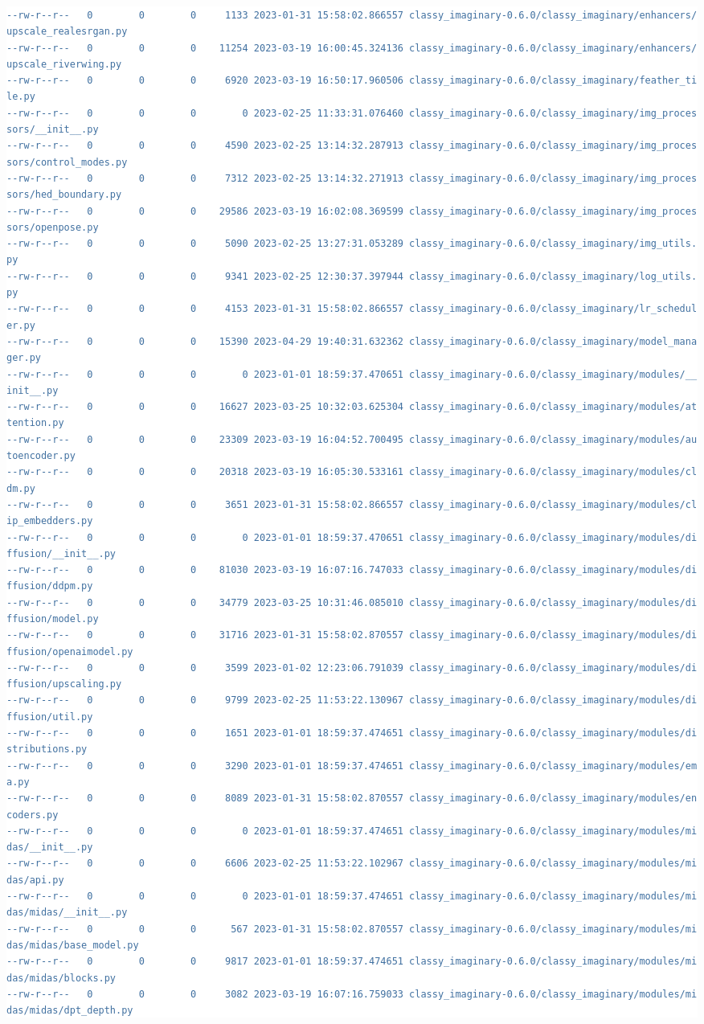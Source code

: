 ```diff
--rw-r--r--   0        0        0     1133 2023-01-31 15:58:02.866557 classy_imaginary-0.6.0/classy_imaginary/enhancers/upscale_realesrgan.py
--rw-r--r--   0        0        0    11254 2023-03-19 16:00:45.324136 classy_imaginary-0.6.0/classy_imaginary/enhancers/upscale_riverwing.py
--rw-r--r--   0        0        0     6920 2023-03-19 16:50:17.960506 classy_imaginary-0.6.0/classy_imaginary/feather_tile.py
--rw-r--r--   0        0        0        0 2023-02-25 11:33:31.076460 classy_imaginary-0.6.0/classy_imaginary/img_processors/__init__.py
--rw-r--r--   0        0        0     4590 2023-02-25 13:14:32.287913 classy_imaginary-0.6.0/classy_imaginary/img_processors/control_modes.py
--rw-r--r--   0        0        0     7312 2023-02-25 13:14:32.271913 classy_imaginary-0.6.0/classy_imaginary/img_processors/hed_boundary.py
--rw-r--r--   0        0        0    29586 2023-03-19 16:02:08.369599 classy_imaginary-0.6.0/classy_imaginary/img_processors/openpose.py
--rw-r--r--   0        0        0     5090 2023-02-25 13:27:31.053289 classy_imaginary-0.6.0/classy_imaginary/img_utils.py
--rw-r--r--   0        0        0     9341 2023-02-25 12:30:37.397944 classy_imaginary-0.6.0/classy_imaginary/log_utils.py
--rw-r--r--   0        0        0     4153 2023-01-31 15:58:02.866557 classy_imaginary-0.6.0/classy_imaginary/lr_scheduler.py
--rw-r--r--   0        0        0    15390 2023-04-29 19:40:31.632362 classy_imaginary-0.6.0/classy_imaginary/model_manager.py
--rw-r--r--   0        0        0        0 2023-01-01 18:59:37.470651 classy_imaginary-0.6.0/classy_imaginary/modules/__init__.py
--rw-r--r--   0        0        0    16627 2023-03-25 10:32:03.625304 classy_imaginary-0.6.0/classy_imaginary/modules/attention.py
--rw-r--r--   0        0        0    23309 2023-03-19 16:04:52.700495 classy_imaginary-0.6.0/classy_imaginary/modules/autoencoder.py
--rw-r--r--   0        0        0    20318 2023-03-19 16:05:30.533161 classy_imaginary-0.6.0/classy_imaginary/modules/cldm.py
--rw-r--r--   0        0        0     3651 2023-01-31 15:58:02.866557 classy_imaginary-0.6.0/classy_imaginary/modules/clip_embedders.py
--rw-r--r--   0        0        0        0 2023-01-01 18:59:37.470651 classy_imaginary-0.6.0/classy_imaginary/modules/diffusion/__init__.py
--rw-r--r--   0        0        0    81030 2023-03-19 16:07:16.747033 classy_imaginary-0.6.0/classy_imaginary/modules/diffusion/ddpm.py
--rw-r--r--   0        0        0    34779 2023-03-25 10:31:46.085010 classy_imaginary-0.6.0/classy_imaginary/modules/diffusion/model.py
--rw-r--r--   0        0        0    31716 2023-01-31 15:58:02.870557 classy_imaginary-0.6.0/classy_imaginary/modules/diffusion/openaimodel.py
--rw-r--r--   0        0        0     3599 2023-01-02 12:23:06.791039 classy_imaginary-0.6.0/classy_imaginary/modules/diffusion/upscaling.py
--rw-r--r--   0        0        0     9799 2023-02-25 11:53:22.130967 classy_imaginary-0.6.0/classy_imaginary/modules/diffusion/util.py
--rw-r--r--   0        0        0     1651 2023-01-01 18:59:37.474651 classy_imaginary-0.6.0/classy_imaginary/modules/distributions.py
--rw-r--r--   0        0        0     3290 2023-01-01 18:59:37.474651 classy_imaginary-0.6.0/classy_imaginary/modules/ema.py
--rw-r--r--   0        0        0     8089 2023-01-31 15:58:02.870557 classy_imaginary-0.6.0/classy_imaginary/modules/encoders.py
--rw-r--r--   0        0        0        0 2023-01-01 18:59:37.474651 classy_imaginary-0.6.0/classy_imaginary/modules/midas/__init__.py
--rw-r--r--   0        0        0     6606 2023-02-25 11:53:22.102967 classy_imaginary-0.6.0/classy_imaginary/modules/midas/api.py
--rw-r--r--   0        0        0        0 2023-01-01 18:59:37.474651 classy_imaginary-0.6.0/classy_imaginary/modules/midas/midas/__init__.py
--rw-r--r--   0        0        0      567 2023-01-31 15:58:02.870557 classy_imaginary-0.6.0/classy_imaginary/modules/midas/midas/base_model.py
--rw-r--r--   0        0        0     9817 2023-01-01 18:59:37.474651 classy_imaginary-0.6.0/classy_imaginary/modules/midas/midas/blocks.py
--rw-r--r--   0        0        0     3082 2023-03-19 16:07:16.759033 classy_imaginary-0.6.0/classy_imaginary/modules/midas/midas/dpt_depth.py
```